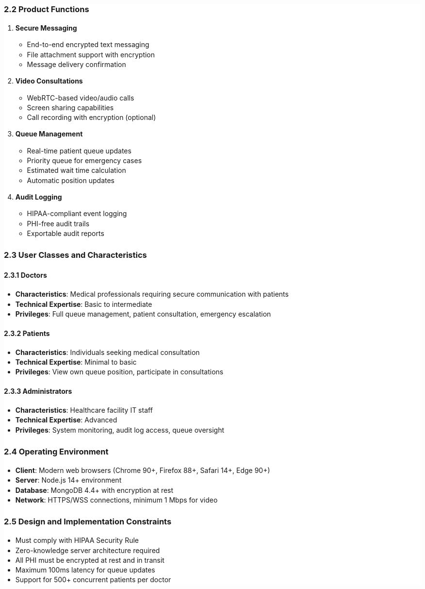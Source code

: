 ### 2.2 Product Functions
1. **Secure Messaging**
   - End-to-end encrypted text messaging
   - File attachment support with encryption
   - Message delivery confirmation

2. **Video Consultations**
   - WebRTC-based video/audio calls
   - Screen sharing capabilities
   - Call recording with encryption (optional)

3. **Queue Management**
   - Real-time patient queue updates
   - Priority queue for emergency cases
   - Estimated wait time calculation
   - Automatic position updates

4. **Audit Logging**
   - HIPAA-compliant event logging
   - PHI-free audit trails
   - Exportable audit reports

### 2.3 User Classes and Characteristics

#### 2.3.1 Doctors
- **Characteristics**: Medical professionals requiring secure communication with patients
- **Technical Expertise**: Basic to intermediate
- **Privileges**: Full queue management, patient consultation, emergency escalation

#### 2.3.2 Patients
- **Characteristics**: Individuals seeking medical consultation
- **Technical Expertise**: Minimal to basic
- **Privileges**: View own queue position, participate in consultations

#### 2.3.3 Administrators
- **Characteristics**: Healthcare facility IT staff
- **Technical Expertise**: Advanced
- **Privileges**: System monitoring, audit log access, queue oversight

### 2.4 Operating Environment
- **Client**: Modern web browsers (Chrome 90+, Firefox 88+, Safari 14+, Edge 90+)
- **Server**: Node.js 14+ environment
- **Database**: MongoDB 4.4+ with encryption at rest
- **Network**: HTTPS/WSS connections, minimum 1 Mbps for video

### 2.5 Design and Implementation Constraints
- Must comply with HIPAA Security Rule
- Zero-knowledge server architecture required
- All PHI must be encrypted at rest and in transit
- Maximum 100ms latency for queue updates
- Support for 500+ concurrent patients per doctor
